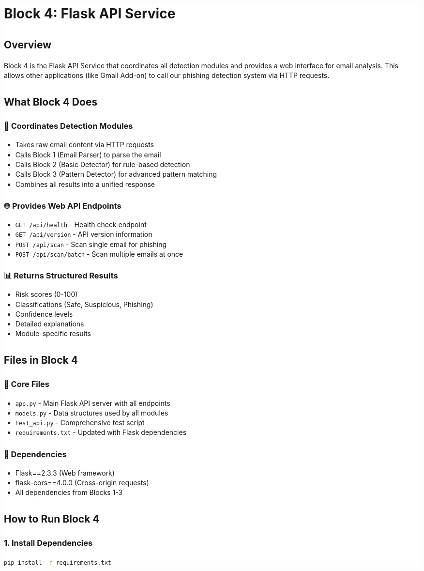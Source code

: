 # Block 4: Flask API Service

## Overview
Block 4 is the Flask API Service that coordinates all detection modules and provides a web interface for email analysis. This allows other applications (like Gmail Add-on) to call our phishing detection system via HTTP requests.

## What Block 4 Does

### 🔧 **Coordinates Detection Modules**
- Takes raw email content via HTTP requests
- Calls Block 1 (Email Parser) to parse the email
- Calls Block 2 (Basic Detector) for rule-based detection
- Calls Block 3 (Pattern Detector) for advanced pattern matching
- Combines all results into a unified response

### 🌐 **Provides Web API Endpoints**
- `GET /api/health` - Health check endpoint
- `GET /api/version` - API version information
- `POST /api/scan` - Scan single email for phishing
- `POST /api/scan/batch` - Scan multiple emails at once

### 📊 **Returns Structured Results**
- Risk scores (0-100)
- Classifications (Safe, Suspicious, Phishing)
- Confidence levels
- Detailed explanations
- Module-specific results

## Files in Block 4

### 📁 Core Files
- `app.py` - Main Flask API server with all endpoints
- `models.py` - Data structures used by all modules
- `test_api.py` - Comprehensive test script
- `requirements.txt` - Updated with Flask dependencies

### 🔧 Dependencies
- Flask==2.3.3 (Web framework)
- flask-cors==4.0.0 (Cross-origin requests)
- All dependencies from Blocks 1-3

## How to Run Block 4

### 1. Install Dependencies
```bash
pip install -r requirements.txt
```
